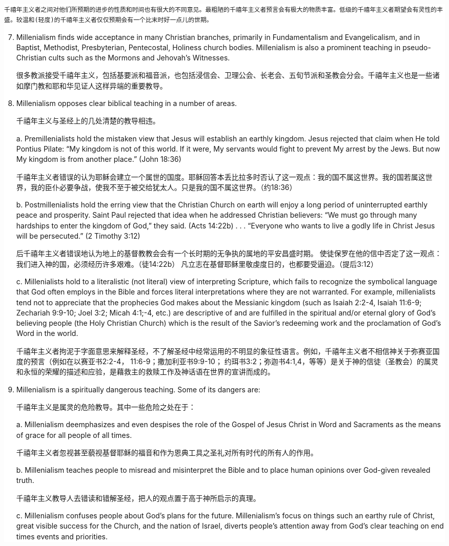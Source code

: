     千禧年主义者之间对他们所预期的进步的性质和时间也有很大的不同意见。最粗陋的千禧年主义者预言会有极大的物质丰富。低级的千禧年主义者期望会有灵性的丰盛。较温和(轻度)的千禧年主义者仅仅预期会有一个比末时好一点儿的世期。

7. Millenialism finds wide acceptance in many Christian branches, primarily in Fundamentalism and Evangelicalism, and in Baptist, Methodist, Presbyterian, Pentecostal, Holiness church bodies. Millenialism is also a prominent teaching in pseudo-Christian cults such as the Mormons and Jehovah’s Witnesses.

    很多教派接受千禧年主义，包括基要派和福音派，也包括浸信会、卫理公会、长老会、五旬节派和圣教会分会。千禧年主义也是一些诸如摩门教和耶和华见证人这样异端的重要教导。

8. Millenialism opposes clear biblical teaching in a number of areas.

    千禧年主义与圣经上的几处清楚的教导相违。

    a. Premillenialists hold the mistaken view that Jesus will establish an earthly kingdom. Jesus rejected that claim when He told Pontius Pilate: “My kingdom is not of this world. If it were, My servants would fight to prevent My arrest by the Jews. But now My kingdom is from another place.” (John 18:36)

    千禧年主义者错误的认为耶稣会建立一个属世的国度。耶稣回答本丢比拉多时否认了这一观点：我的国不属这世界。我的国若属这世界，我的臣仆必要争战，使我不至于被交给犹太人。只是我的国不属这世界。（约18:36）

    b. Postmillenialists hold the erring view that the Christian Church on earth will enjoy a long period of uninterrupted earthly peace and prosperity. Saint Paul rejected that idea when he addressed Christian believers: “We must go through many hardships to enter the kingdom of God,” they said. (Acts 14:22b) . . . “Everyone who wants to live a godly life in Christ Jesus will be persecuted.” (2 Timothy 3:12)

    后千禧年主义者错误地认为地上的基督教教会会有一个长时期的无争执的属地的平安昌盛时期。 使徒保罗在他的信中否定了这一观点：我们进入神的国，必须经历许多艰难。（徒14:22b） 凡立志在基督耶稣里敬虔度日的，也都要受逼迫。（提后3:12）

    c. Millenialists hold to a literalistic (not literal) view of interpreting Scripture, which fails to recognize the symbolical language that God often employs in the Bible and forces literal interpretations where they are not warranted. For example, millenialists tend not to appreciate that the prophecies God makes about the Messianic kingdom (such as Isaiah 2:2-4, Isaiah 11:6-9; Zechariah 9:9-10; Joel 3:2; Micah 4:1;-4, etc.) are descriptive of and are fulfilled in the spiritual and/or eternal glory of God’s believing people (the Holy Christian Church) which is the result of the Savior’s redeeming work and the proclamation of God’s Word in the world.

    千禧年主义者拘泥于字面意思来解释圣经，不了解圣经中经常运用的不明显的象征性语言。例如，千禧年主义者不相信神关于弥赛亚国度的预言（例如在以赛亚书2:2-4， 11:6-9；撒加利亚书9:9-10； 约珥书3:2；弥迦书4:1,4，等等）是关于神的信徒（圣教会）的属灵和永恒的荣耀的描述和应验，是藉救主的救赎工作及神话语在世界的宣讲而成的。

9. Millenialism is a spiritually dangerous teaching. Some of its dangers are:

    千禧年主义是属灵的危险教导。其中一些危险之处在于：

    a. Millenialism deemphasizes and even despises the role of the Gospel of Jesus Christ in Word and Sacraments as the means of grace for all people of all times.

    千禧年主义者忽视甚至藐视基督耶稣的福音和作为恩典工具之圣礼对所有时代的所有人的作用。

    b. Millenialism teaches people to misread and misinterpret the Bible and to place human opinions over God-given revealed truth.

    千禧年主义教导人去错读和错解圣经，把人的观点置于高于神所启示的真理。

    c. Millenialism confuses people about God’s plans for the future. Millenialism’s focus on things such an earthy rule of Christ, great visible success for the Church, and the nation of Israel, diverts people’s attention away from God’s clear teaching on end times events and priorities.
